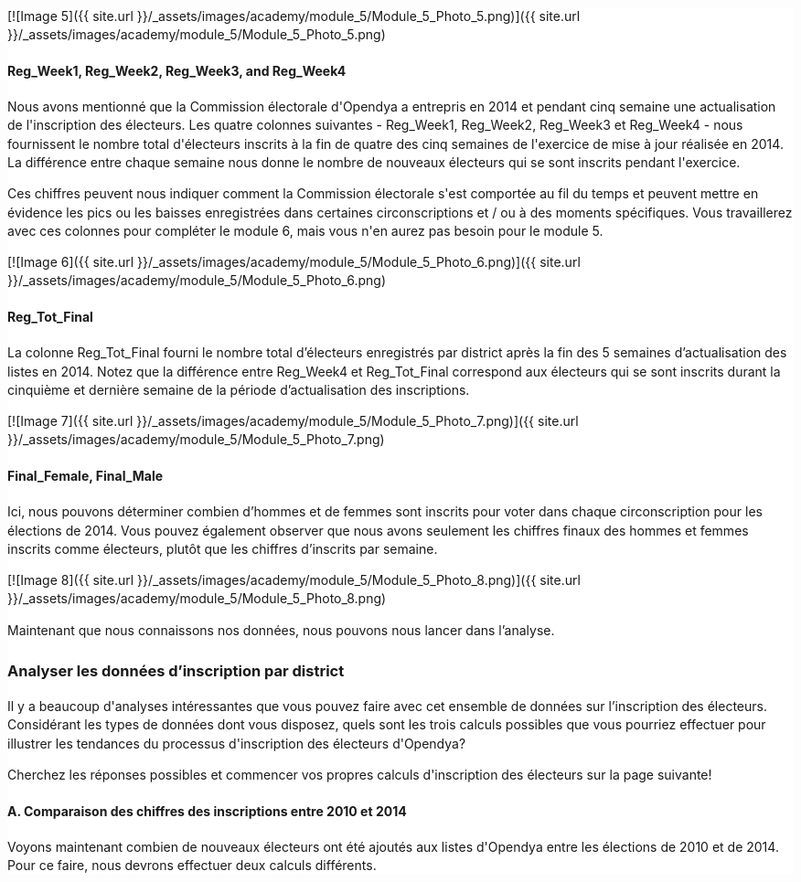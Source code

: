 [![Image 5]({{ site.url }}/\_assets/images/academy/module_5/Module_5_Photo_5.png)]({{ site.url }}/\_assets/images/academy/module_5/Module_5_Photo_5.png)

#### Reg_Week1, Reg_Week2, Reg_Week3, and Reg_Week4

Nous avons mentionné que la Commission électorale d'Opendya a entrepris en 2014 et pendant cinq semaine une actualisation de l'inscription des électeurs. Les quatre colonnes suivantes - Reg_Week1, Reg_Week2, Reg_Week3 et Reg_Week4 - nous fournissent le nombre total d'électeurs inscrits à la fin de quatre des cinq semaines de l'exercice de mise à jour réalisée en 2014. La différence entre chaque semaine nous donne le nombre de nouveaux électeurs qui se sont inscrits pendant l'exercice.

Ces chiffres peuvent nous indiquer comment la Commission électorale s'est comportée au fil du temps et peuvent mettre en évidence les pics ou les baisses enregistrées dans certaines circonscriptions et / ou à des moments spécifiques. Vous travaillerez avec ces colonnes pour compléter le module 6, mais vous n'en aurez pas besoin pour le module 5.

[![Image 6]({{ site.url }}/\_assets/images/academy/module_5/Module_5_Photo_6.png)]({{ site.url }}/\_assets/images/academy/module_5/Module_5_Photo_6.png)

#### Reg_Tot_Final

La colonne Reg_Tot_Final fourni le nombre total d’électeurs enregistrés par district après la fin des 5 semaines d’actualisation des listes en 2014. Notez que la différence entre Reg_Week4 et Reg_Tot_Final correspond aux électeurs qui se sont inscrits durant la cinquième et dernière semaine de la période d’actualisation des inscriptions.

[![Image 7]({{ site.url }}/\_assets/images/academy/module_5/Module_5_Photo_7.png)]({{ site.url }}/\_assets/images/academy/module_5/Module_5_Photo_7.png)

#### Final_Female, Final_Male

Ici, nous pouvons déterminer combien d’hommes et de femmes sont inscrits pour voter dans chaque circonscription pour les élections de 2014. Vous pouvez également observer que nous avons seulement les chiffres finaux des hommes et femmes inscrits comme électeurs, plutôt que les chiffres d’inscrits par semaine.

[![Image 8]({{ site.url }}/\_assets/images/academy/module_5/Module_5_Photo_8.png)]({{ site.url }}/\_assets/images/academy/module_5/Module_5_Photo_8.png)

Maintenant que nous connaissons nos données, nous pouvons nous lancer dans l’analyse.

### Analyser les données d’inscription par district

Il y a beaucoup d'analyses intéressantes que vous pouvez faire avec cet ensemble de données sur l’inscription des électeurs. Considérant les types de données dont vous disposez, quels sont les trois calculs possibles que vous pourriez effectuer pour illustrer les tendances du processus d'inscription des électeurs d'Opendya?

Cherchez les réponses possibles et commencer vos propres calculs d'inscription des électeurs sur la page suivante!

#### A. Comparaison des chiffres des inscriptions entre 2010 et 2014

Voyons maintenant combien de nouveaux électeurs ont été ajoutés aux listes d'Opendya entre les élections de 2010 et de 2014. Pour ce faire, nous devrons effectuer deux calculs différents.
